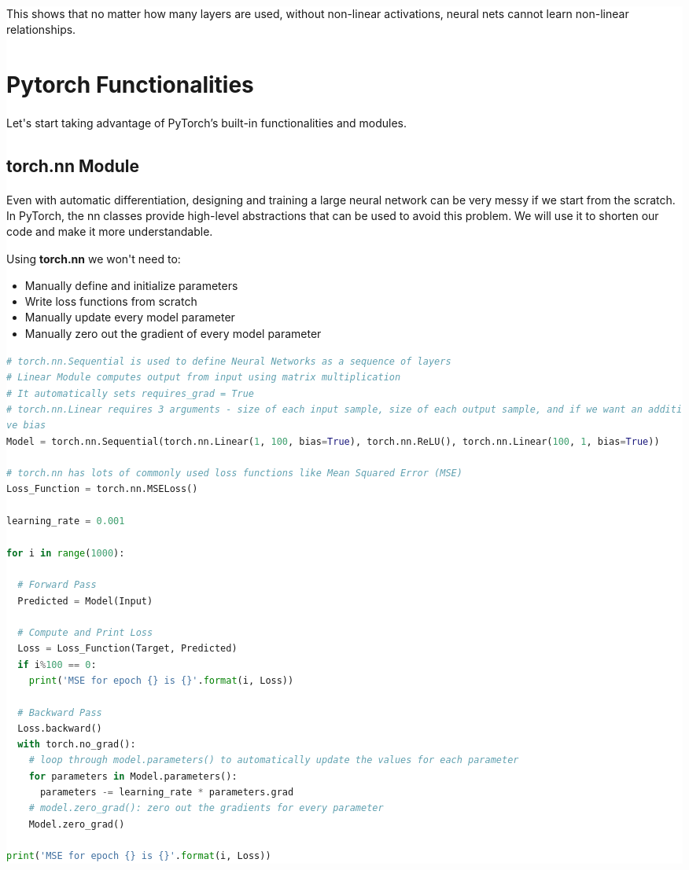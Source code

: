 
This shows that no matter how many layers are used, without non-linear activations, neural nets cannot learn non-linear relationships.

# **Pytorch Functionalities**

Let's start taking advantage of PyTorch’s built-in functionalities and modules.

## **torch.nn Module**

Even with automatic differentiation, designing and training a large neural network can be very messy if we start from the scratch. In PyTorch, the nn classes provide high-level abstractions that can be used to avoid this problem. We will use it to shorten our code and make it more understandable.

Using **torch.nn** we won't need to:

*   Manually define and initialize parameters
*   Write loss functions from scratch
*   Manually update every model parameter
*   Manually zero out the gradient of every model parameter


```python
# torch.nn.Sequential is used to define Neural Networks as a sequence of layers
# Linear Module computes output from input using matrix multiplication
# It automatically sets requires_grad = True
# torch.nn.Linear requires 3 arguments - size of each input sample, size of each output sample, and if we want an additive bias
Model = torch.nn.Sequential(torch.nn.Linear(1, 100, bias=True), torch.nn.ReLU(), torch.nn.Linear(100, 1, bias=True))

# torch.nn has lots of commonly used loss functions like Mean Squared Error (MSE)
Loss_Function = torch.nn.MSELoss()

learning_rate = 0.001

for i in range(1000):

  # Forward Pass 
  Predicted = Model(Input)

  # Compute and Print Loss  
  Loss = Loss_Function(Target, Predicted)
  if i%100 == 0:
    print('MSE for epoch {} is {}'.format(i, Loss))

  # Backward Pass
  Loss.backward()
  with torch.no_grad():
    # loop through model.parameters() to automatically update the values for each parameter
    for parameters in Model.parameters():
      parameters -= learning_rate * parameters.grad
    # model.zero_grad(): zero out the gradients for every parameter 
    Model.zero_grad()

print('MSE for epoch {} is {}'.format(i, Loss))
```
